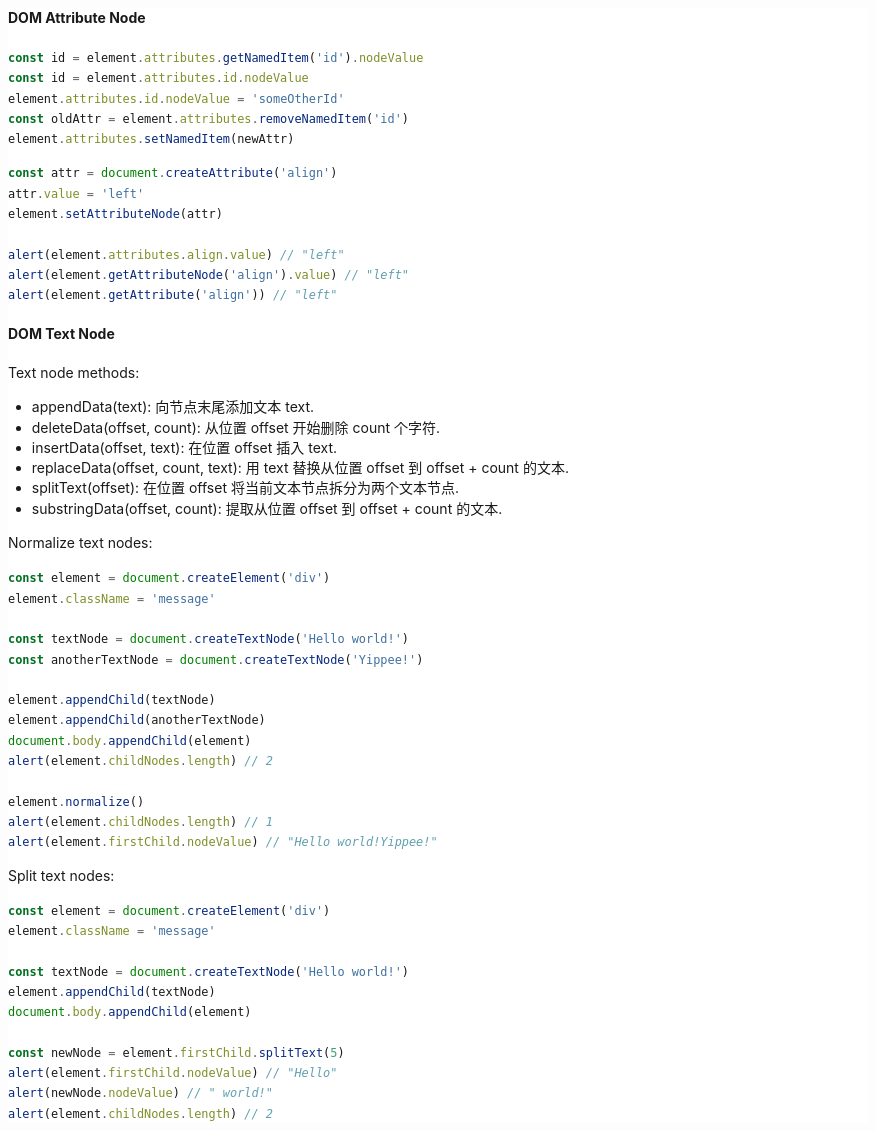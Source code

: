 #### DOM Attribute Node

```ts
const id = element.attributes.getNamedItem('id').nodeValue
const id = element.attributes.id.nodeValue
element.attributes.id.nodeValue = 'someOtherId'
const oldAttr = element.attributes.removeNamedItem('id')
element.attributes.setNamedItem(newAttr)
```

```ts
const attr = document.createAttribute('align')
attr.value = 'left'
element.setAttributeNode(attr)

alert(element.attributes.align.value) // "left"
alert(element.getAttributeNode('align').value) // "left"
alert(element.getAttribute('align')) // "left"
```

#### DOM Text Node

Text node methods:

- appendData(text): 向节点末尾添加文本 text.
- deleteData(offset, count): 从位置 offset 开始删除 count 个字符.
- insertData(offset, text): 在位置 offset 插入 text.
- replaceData(offset, count, text): 用 text 替换从位置 offset 到 offset + count 的文本.
- splitText(offset): 在位置 offset 将当前文本节点拆分为两个文本节点.
- substringData(offset, count): 提取从位置 offset 到 offset + count 的文本.

Normalize text nodes:

```ts
const element = document.createElement('div')
element.className = 'message'

const textNode = document.createTextNode('Hello world!')
const anotherTextNode = document.createTextNode('Yippee!')

element.appendChild(textNode)
element.appendChild(anotherTextNode)
document.body.appendChild(element)
alert(element.childNodes.length) // 2

element.normalize()
alert(element.childNodes.length) // 1
alert(element.firstChild.nodeValue) // "Hello world!Yippee!"
```

Split text nodes:

```ts
const element = document.createElement('div')
element.className = 'message'

const textNode = document.createTextNode('Hello world!')
element.appendChild(textNode)
document.body.appendChild(element)

const newNode = element.firstChild.splitText(5)
alert(element.firstChild.nodeValue) // "Hello"
alert(newNode.nodeValue) // " world!"
alert(element.childNodes.length) // 2
```
